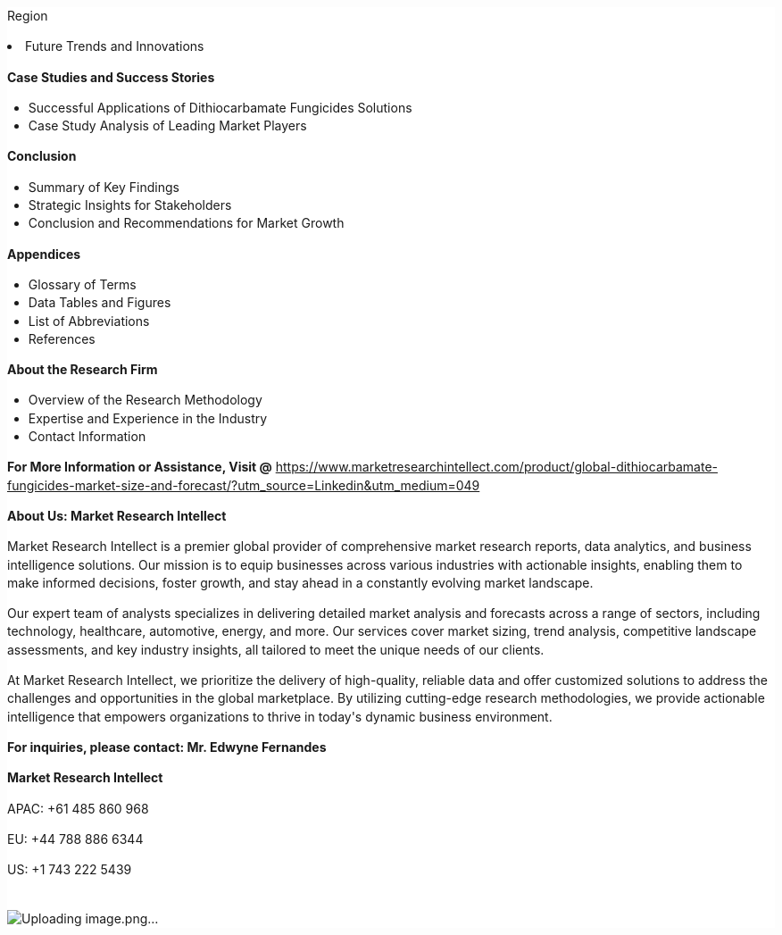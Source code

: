 Region</li><li>Future Trends and Innovations</li></ul><p><strong>Case Studies and Success Stories</strong></p><ul><li>Successful Applications of Dithiocarbamate Fungicides Solutions</li><li>Case Study Analysis of Leading Market Players</li></ul><p><strong>Conclusion</strong></p><ul><li>Summary of Key Findings</li><li>Strategic Insights for Stakeholders</li><li>Conclusion and Recommendations for Market Growth</li></ul><p><strong>Appendices</strong></p><ul><li>Glossary of Terms</li><li>Data Tables and Figures</li><li>List of Abbreviations</li><li>References</li></ul><p><strong>About the Research Firm</strong></p><ul><li>Overview of the Research Methodology</li><li>Expertise and Experience in the Industry</li><li>Contact Information</li></ul></div><div class="article-main__content" data-test-id="publishing-text-block"><p><span class="font-[700]"><strong>For More Information or Assistance, Visit @</strong>&nbsp;<a href="https://www.marketresearchintellect.com/product/global-dithiocarbamate-fungicides-market-size-and-forecast/?utm_source=Linkedin&utm_medium=049">https://www.marketresearchintellect.com/product/global-dithiocarbamate-fungicides-market-size-and-forecast/?utm_source=Linkedin&utm_medium=049</a></span></p><p><strong>About Us: Market Research Intellect</strong></p><p>Market Research Intellect is a premier global provider of comprehensive market research reports, data analytics, and business intelligence solutions. Our mission is to equip businesses across various industries with actionable insights, enabling them to make informed decisions, foster growth, and stay ahead in a constantly evolving market landscape.</p><p>Our expert team of analysts specializes in delivering detailed market analysis and forecasts across a range of sectors, including technology, healthcare, automotive, energy, and more. Our services cover market sizing, trend analysis, competitive landscape assessments, and key industry insights, all tailored to meet the unique needs of our clients.</p><p>At Market Research Intellect, we prioritize the delivery of high-quality, reliable data and offer customized solutions to address the challenges and opportunities in the global marketplace. By utilizing cutting-edge research methodologies, we provide actionable intelligence that empowers organizations to thrive in today's dynamic business environment.</p><p><strong>For inquiries, please contact: Mr. Edwyne Fernandes</strong></p><p><strong>Market Research Intellect</strong></p><p>APAC: +61 485 860 968</p><p>EU: +44 788 886 6344</p><p>US: +1 743 222 5439</p></div><div class="article-main__content" data-test-id="publishing-text-block">&nbsp;</div>
![Uploading image.png…]()
